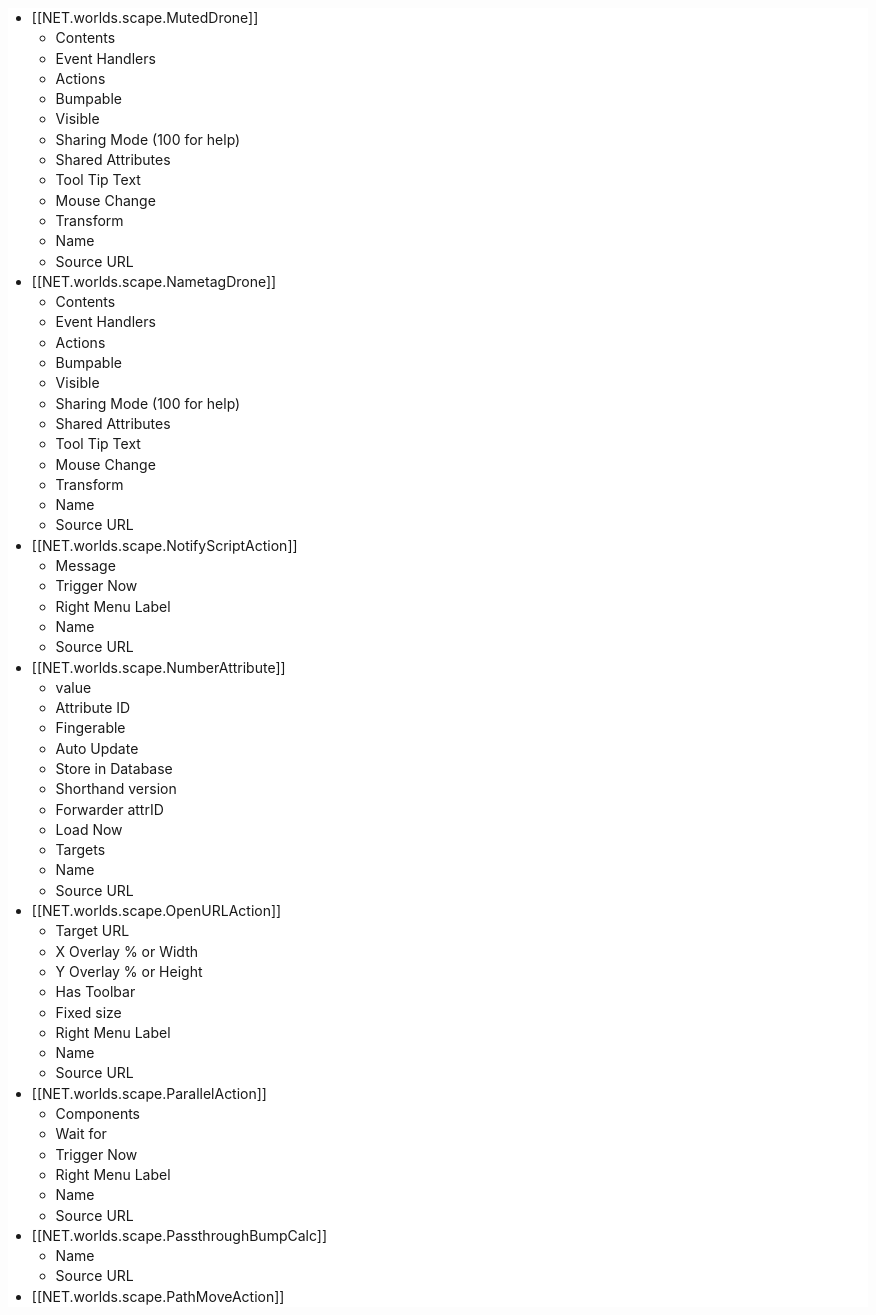 * [[NET.worlds.scape.MutedDrone]]
    * Contents
    * Event Handlers
    * Actions
    * Bumpable
    * Visible
    * Sharing Mode (100 for help)
    * Shared Attributes
    * Tool Tip Text
    * Mouse Change
    * Transform
    * Name
    * Source URL
* [[NET.worlds.scape.NametagDrone]]
    * Contents
    * Event Handlers
    * Actions
    * Bumpable
    * Visible
    * Sharing Mode (100 for help)
    * Shared Attributes
    * Tool Tip Text
    * Mouse Change
    * Transform
    * Name
    * Source URL
* [[NET.worlds.scape.NotifyScriptAction]]
    * Message
    * Trigger Now
    * Right Menu Label
    * Name
    * Source URL
* [[NET.worlds.scape.NumberAttribute]]
    * value
    * Attribute ID
    * Fingerable
    * Auto Update
    * Store in Database
    * Shorthand version
    * Forwarder attrID
    * Load Now
    * Targets
    * Name
    * Source URL
* [[NET.worlds.scape.OpenURLAction]]
    * Target URL
    * X Overlay % or Width
    * Y Overlay % or Height
    * Has Toolbar
    * Fixed size
    * Right Menu Label
    * Name
    * Source URL
* [[NET.worlds.scape.ParallelAction]]
    * Components
    * Wait for
    * Trigger Now
    * Right Menu Label
    * Name
    * Source URL
* [[NET.worlds.scape.PassthroughBumpCalc]]
    * Name
    * Source URL
* [[NET.worlds.scape.PathMoveAction]]